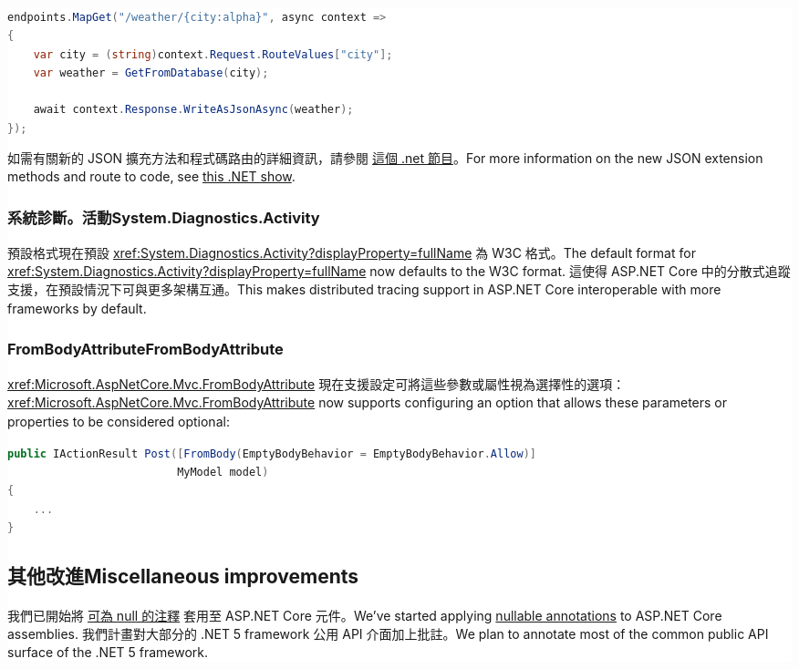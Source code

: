```csharp
endpoints.MapGet("/weather/{city:alpha}", async context =>
{
    var city = (string)context.Request.RouteValues["city"];
    var weather = GetFromDatabase(city);

    await context.Response.WriteAsJsonAsync(weather);
});
```

<span data-ttu-id="f9b4a-291">如需有關新的 JSON 擴充方法和程式碼路由的詳細資訊，請參閱 [這個 .net 節目](https://channel9.msdn.com/Shows/On-NET/ASPNET-Core-Series-Route-to-Code)。</span><span class="sxs-lookup"><span data-stu-id="f9b4a-291">For more information on the new JSON extension methods and route to code, see [this .NET show](https://channel9.msdn.com/Shows/On-NET/ASPNET-Core-Series-Route-to-Code).</span></span>

### <a name="systemdiagnosticsactivity"></a><span data-ttu-id="f9b4a-292">系統診斷。活動</span><span class="sxs-lookup"><span data-stu-id="f9b4a-292">System.Diagnostics.Activity</span></span>

<span data-ttu-id="f9b4a-293">預設格式現在預設 <xref:System.Diagnostics.Activity?displayProperty=fullName> 為 W3C 格式。</span><span class="sxs-lookup"><span data-stu-id="f9b4a-293">The default format for <xref:System.Diagnostics.Activity?displayProperty=fullName> now defaults to the W3C format.</span></span> <span data-ttu-id="f9b4a-294">這使得 ASP.NET Core 中的分散式追蹤支援，在預設情況下可與更多架構互通。</span><span class="sxs-lookup"><span data-stu-id="f9b4a-294">This makes distributed tracing support in ASP.NET Core interoperable with more frameworks by default.</span></span>

### <a name="frombodyattribute"></a><span data-ttu-id="f9b4a-295">FromBodyAttribute</span><span class="sxs-lookup"><span data-stu-id="f9b4a-295">FromBodyAttribute</span></span>

<span data-ttu-id="f9b4a-296"><xref:Microsoft.AspNetCore.Mvc.FromBodyAttribute> 現在支援設定可將這些參數或屬性視為選擇性的選項：</span><span class="sxs-lookup"><span data-stu-id="f9b4a-296"><xref:Microsoft.AspNetCore.Mvc.FromBodyAttribute> now supports configuring an option that allows these parameters or properties to be considered optional:</span></span>

```csharp
public IActionResult Post([FromBody(EmptyBodyBehavior = EmptyBodyBehavior.Allow)]
                          MyModel model)
{
    ...
}
```

## <a name="miscellaneous-improvements"></a><span data-ttu-id="f9b4a-297">其他改進</span><span class="sxs-lookup"><span data-stu-id="f9b4a-297">Miscellaneous improvements</span></span>

<span data-ttu-id="f9b4a-298">我們已開始將 [可為 null 的注釋](/dotnet/csharp/nullable-references#attributes-describe-apis) 套用至 ASP.NET Core 元件。</span><span class="sxs-lookup"><span data-stu-id="f9b4a-298">We’ve started applying [nullable annotations](/dotnet/csharp/nullable-references#attributes-describe-apis) to ASP.NET Core assemblies.</span></span> <span data-ttu-id="f9b4a-299">我們計畫對大部分的 .NET 5 framework 公用 API 介面加上批註。</span><span class="sxs-lookup"><span data-stu-id="f9b4a-299">We plan to annotate most of the common public API surface of the .NET 5 framework.</span></span> 
